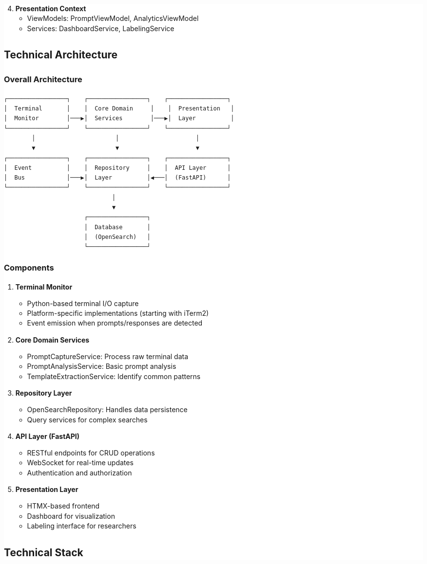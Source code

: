 4. **Presentation Context**
   - ViewModels: PromptViewModel, AnalyticsViewModel
   - Services: DashboardService, LabelingService

## Technical Architecture

### Overall Architecture
```
┌─────────────────┐    ┌─────────────────┐    ┌─────────────────┐
│  Terminal       │    │  Core Domain     │    │  Presentation   │
│  Monitor        │───▶│  Services        │───▶│  Layer          │
└─────────────────┘    └─────────────────┘    └─────────────────┘
        │                       │                      │
        ▼                       ▼                      ▼
┌─────────────────┐    ┌─────────────────┐    ┌─────────────────┐
│  Event          │    │  Repository     │    │  API Layer      │
│  Bus            │───▶│  Layer          │◀───│  (FastAPI)      │
└─────────────────┘    └─────────────────┘    └─────────────────┘
                               │
                               ▼
                       ┌─────────────────┐
                       │  Database       │
                       │  (OpenSearch)   │
                       └─────────────────┘
```

### Components

1. **Terminal Monitor**
   - Python-based terminal I/O capture
   - Platform-specific implementations (starting with iTerm2)
   - Event emission when prompts/responses are detected

2. **Core Domain Services**
   - PromptCaptureService: Process raw terminal data
   - PromptAnalysisService: Basic prompt analysis
   - TemplateExtractionService: Identify common patterns

3. **Repository Layer**
   - OpenSearchRepository: Handles data persistence
   - Query services for complex searches

4. **API Layer (FastAPI)**
   - RESTful endpoints for CRUD operations
   - WebSocket for real-time updates
   - Authentication and authorization

5. **Presentation Layer**
   - HTMX-based frontend
   - Dashboard for visualization
   - Labeling interface for researchers

## Technical Stack
